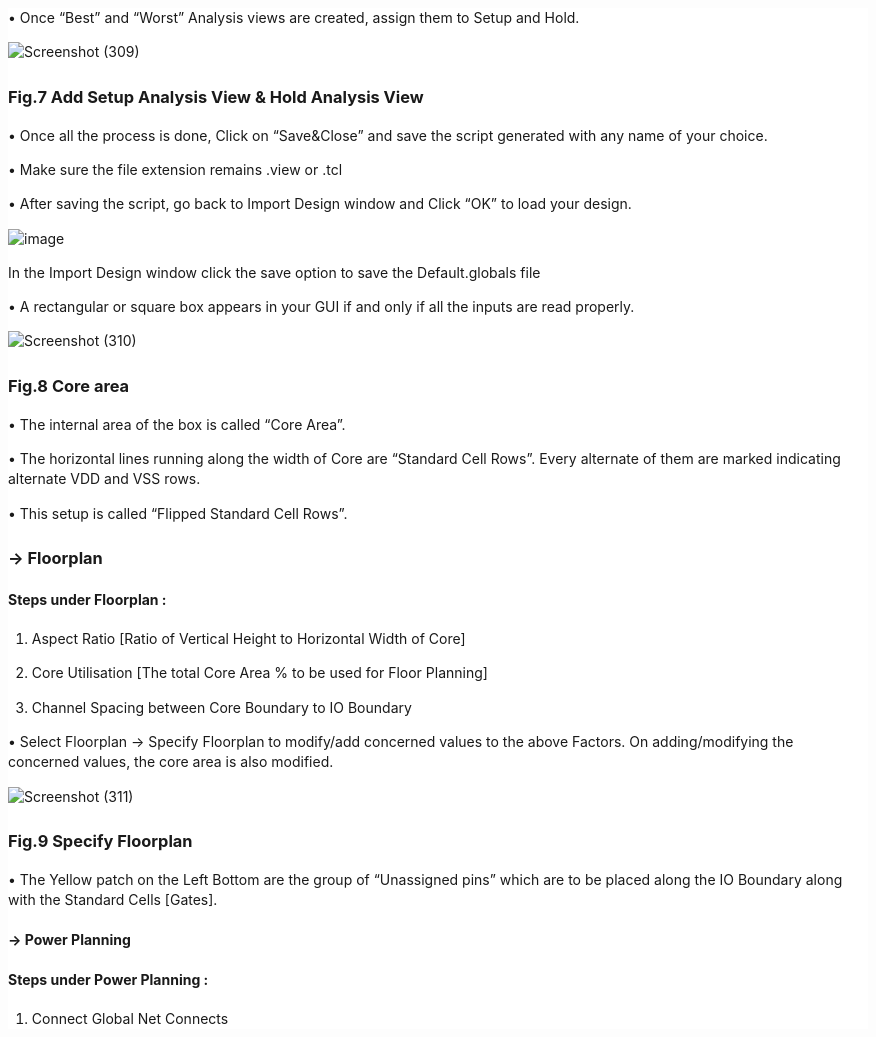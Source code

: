 • Once “Best” and “Worst” Analysis views are created, assign them to Setup and Hold.

<img width="1920" height="1080" alt="Screenshot (309)" src="https://github.com/user-attachments/assets/7cebacd3-9149-4dc8-83af-c8e04865a09d" />

### Fig.7 Add Setup Analysis View & Hold Analysis View

• Once all the process is done, Click on “Save&Close” and save the script generated with any name of your choice. 

• Make sure the file extension remains .view or .tcl 

• After saving the script, go back to Import Design window and Click “OK” to load your design.

<img width="829" height="504" alt="image" src="https://github.com/user-attachments/assets/9daa96ae-ee07-42a3-804a-58f68763fd55" />

In the Import Design window click the save option to save the Default.globals file

• A rectangular or square box appears in your GUI if and only if all the inputs are read properly.

<img width="1920" height="1080" alt="Screenshot (310)" src="https://github.com/user-attachments/assets/cc6a05c6-d456-4a8d-92f5-b1bc789ed156" />

### Fig.8 Core area

• The internal area of the box is called “Core Area”. 

• The horizontal lines running along the width of Core are “Standard Cell Rows”. Every alternate of them are marked indicating alternate VDD and VSS rows. 

• This setup is called “Flipped Standard Cell Rows”.

### → Floorplan 

#### Steps under Floorplan : 

1. Aspect Ratio [Ratio of Vertical Height to Horizontal Width of Core]

2. Core Utilisation [The total Core Area % to be used for Floor Planning]
 
3. Channel Spacing between Core Boundary to IO Boundary
 
• Select Floorplan → Specify Floorplan to modify/add concerned values to the above Factors. On adding/modifying the concerned values, the core area is also modified.

<img width="1920" height="1080" alt="Screenshot (311)" src="https://github.com/user-attachments/assets/65461e16-b7c5-47ac-ac89-96b0d89e59f7" />

### Fig.9 Specify Floorplan 

• The Yellow patch on the Left Bottom are the group of “Unassigned pins” which are to be  placed along the IO Boundary along with the Standard Cells [Gates].

#### → Power Planning

#### Steps under Power Planning : 

1. Connect Global Net Connects
   